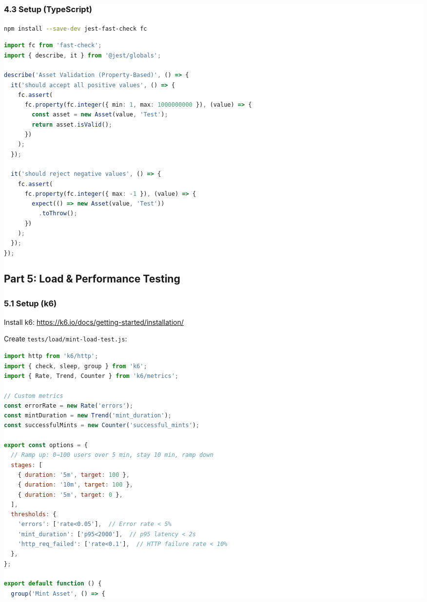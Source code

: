 ### 4.3 Setup (TypeScript)

```bash
npm install --save-dev jest-fast-check fc
```

```typescript
import fc from 'fast-check';
import { describe, it } from '@jest/globals';

describe('Asset Validation (Property-Based)', () => {
  it('should accept all positive values', () => {
    fc.assert(
      fc.property(fc.integer({ min: 1, max: 1000000000 }), (value) => {
        const asset = new Asset(value, 'Test');
        return asset.isValid();
      })
    );
  });

  it('should reject negative values', () => {
    fc.assert(
      fc.property(fc.integer({ max: -1 }), (value) => {
        expect(() => new Asset(value, 'Test'))
          .toThrow();
      })
    );
  });
});
```

## Part 5: Load & Performance Testing

### 5.1 Setup (k6)

Install k6: https://k6.io/docs/getting-started/installation/

Create `tests/load/mint-load-test.js`:

```javascript
import http from 'k6/http';
import { check, sleep, group } from 'k6';
import { Rate, Trend, Counter } from 'k6/metrics';

// Custom metrics
const errorRate = new Rate('errors');
const mintDuration = new Trend('mint_duration');
const successfulMints = new Counter('successful_mints');

export const options = {
  // Ramp up: 0→100 users over 5 min, stay 10 min, ramp down
  stages: [
    { duration: '5m', target: 100 },
    { duration: '10m', target: 100 },
    { duration: '5m', target: 0 },
  ],
  thresholds: {
    'errors': ['rate<0.05'],  // Error rate < 5%
    'mint_duration': ['p95<2000'],  // p95 latency < 2s
    'http_req_failed': ['rate<0.1'],  // HTTP failure rate < 10%
  },
};

export default function () {
  group('Mint Asset', () => {
```